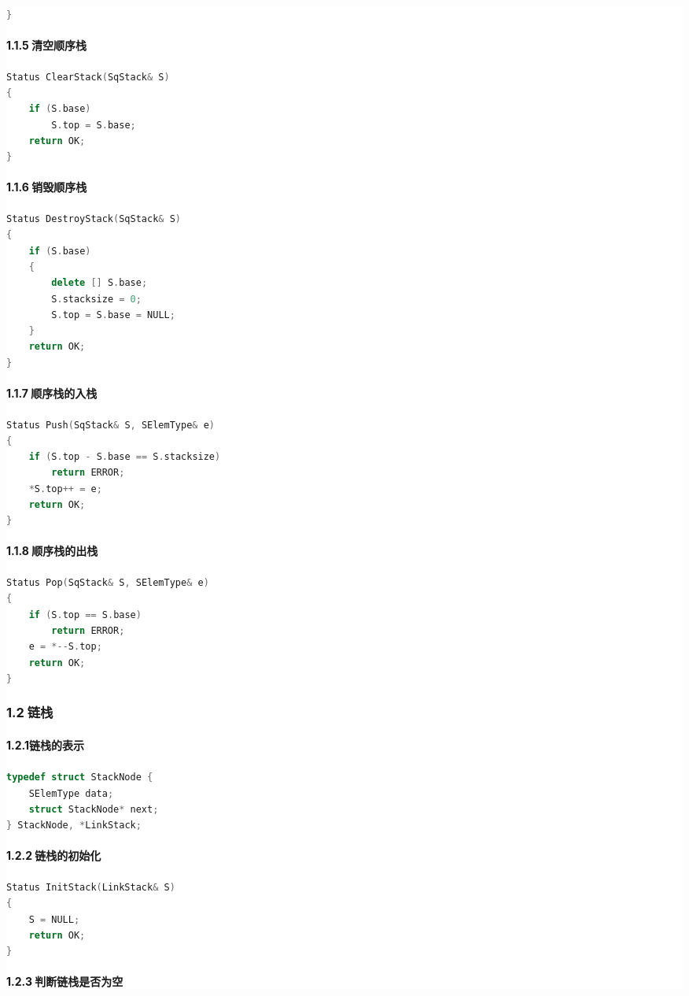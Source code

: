 ~~~cpp
}
~~~
#### 1.1.5 清空顺序栈
~~~cpp
Status ClearStack(SqStack& S)
{
	if (S.base)
		S.top = S.base;
	return OK;
}
~~~
#### 1.1.6 销毁顺序栈
~~~cpp
Status DestroyStack(SqStack& S)
{
	if (S.base)
	{
		delete [] S.base;
		S.stacksize = 0;
		S.top = S.base = NULL;
	}
	return OK;
}
~~~
#### 1.1.7 顺序栈的入栈
~~~cpp
Status Push(SqStack& S, SElemType& e)
{
	if (S.top - S.base == S.stacksize)
		return ERROR;
	*S.top++ = e;
	return OK;
}
~~~
#### 1.1.8 顺序栈的出栈
~~~cpp
Status Pop(SqStack& S, SElemType& e)
{ 
	if (S.top == S.base)
		return ERROR;
	e = *--S.top;
	return OK;
}
~~~
### 1.2 链栈
#### 1.2.1链栈的表示
~~~cpp
typedef struct StackNode {
	SElemType data;
	struct StackNode* next;
} StackNode, *LinkStack;
~~~
#### 1.2.2 链栈的初始化
~~~c
Status InitStack(LinkStack& S)
{
	S = NULL;
	return OK;
}
~~~
#### 1.2.3 判断链栈是否为空
~~~cpp
~~~